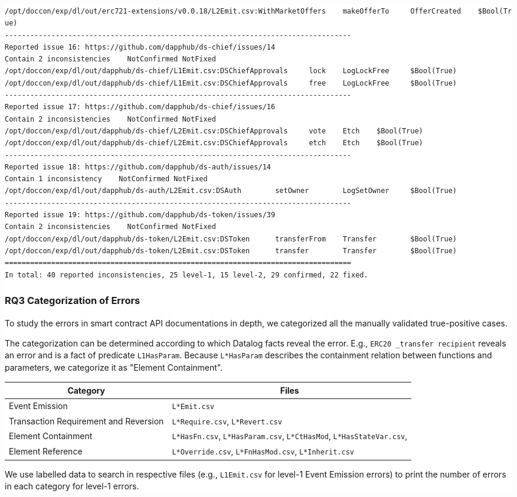 ```
/opt/doccon/exp/dl/out/erc721-extensions/v0.0.18/L2Emit.csv:WithMarketOffers    makeOfferTo     OfferCreated    $Bool(True)
----------------------------------------------------------------------------------
Reported issue 16: https://github.com/dapphub/ds-chief/issues/14
Contain 2 inconsistencies    NotConfirmed NotFixed
/opt/doccon/exp/dl/out/dapphub/ds-chief/L1Emit.csv:DSChiefApprovals     lock    LogLockFree     $Bool(True)
/opt/doccon/exp/dl/out/dapphub/ds-chief/L1Emit.csv:DSChiefApprovals     free    LogLockFree     $Bool(True)
----------------------------------------------------------------------------------
Reported issue 17: https://github.com/dapphub/ds-chief/issues/16
Contain 2 inconsistencies    NotConfirmed NotFixed
/opt/doccon/exp/dl/out/dapphub/ds-chief/L2Emit.csv:DSChiefApprovals     vote    Etch    $Bool(True)
/opt/doccon/exp/dl/out/dapphub/ds-chief/L2Emit.csv:DSChiefApprovals     etch    Etch    $Bool(True)
----------------------------------------------------------------------------------
Reported issue 18: https://github.com/dapphub/ds-auth/issues/14
Contain 1 inconsistency    NotConfirmed NotFixed
/opt/doccon/exp/dl/out/dapphub/ds-auth/L2Emit.csv:DSAuth        setOwner        LogSetOwner     $Bool(True)
----------------------------------------------------------------------------------
Reported issue 19: https://github.com/dapphub/ds-token/issues/39
Contain 2 inconsistencies    NotConfirmed NotFixed
/opt/doccon/exp/dl/out/dapphub/ds-token/L2Emit.csv:DSToken      transferFrom    Transfer        $Bool(True)
/opt/doccon/exp/dl/out/dapphub/ds-token/L2Emit.csv:DSToken      transfer        Transfer        $Bool(True)
==================================================================================
In total: 40 reported inconsistencies, 25 level-1, 15 level-2, 29 confirmed, 22 fixed.
```

### RQ3 Categorization of Errors

To study the errors in smart contract API documentations in depth, we categorized all the manually
validated true-positive cases.

The categorization can be determined according to which Datalog facts reveal the error. E.g., `ERC20
_transfer recipient` reveals an error and is a fact of predicate `L1HasParam`. Because `L*HasParam`
describes the containment relation between functions and parameters, we categorize it as "Element
Containment".

| Category                              | Files                                                               |
| -----------                           | -----------                                                         |
| Event Emission                        | `L*Emit.csv`                                                        |
| Transaction Requirement and Reversion | `L*Require.csv`, `L*Revert.csv `                                    |
| Element Containment                   | `L*HasFn.csv`, `L*HasParam.csv`, `L*CtHasMod`, `L*HasStateVar.csv`, |
| Element Reference                     | `L*Override.csv`, `L*FnHasMod.csv`, `L*Inherit.csv`                 |

We use labelled data to search in respective files (e.g., `L1Emit.csv` for level-1 Event Emission
errors) to print the number of errors in each category for level-1 errors.
